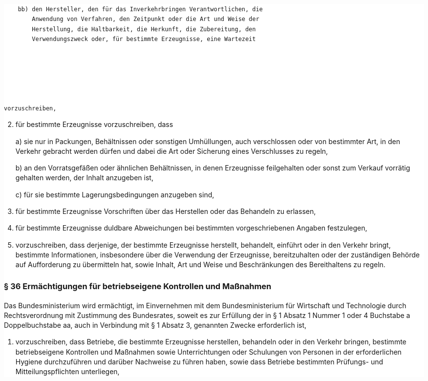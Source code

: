 
        bb) den Hersteller, den für das Inverkehrbringen Verantwortlichen, die
            Anwendung von Verfahren, den Zeitpunkt oder die Art und Weise der
            Herstellung, die Haltbarkeit, die Herkunft, die Zubereitung, den
            Verwendungszweck oder, für bestimmte Erzeugnisse, eine Wartezeit






    vorzuschreiben,


2.  für bestimmte Erzeugnisse vorzuschreiben, dass

    a)  sie nur in Packungen, Behältnissen oder sonstigen Umhüllungen, auch
        verschlossen oder von bestimmter Art, in den Verkehr gebracht werden
        dürfen und dabei die Art oder Sicherung eines Verschlusses zu regeln,


    b)  an den Vorratsgefäßen oder ähnlichen Behältnissen, in denen
        Erzeugnisse feilgehalten oder sonst zum Verkauf vorrätig gehalten
        werden, der Inhalt anzugeben ist,


    c)  für sie bestimmte Lagerungsbedingungen anzugeben sind,





3.  für bestimmte Erzeugnisse Vorschriften über das Herstellen oder das
    Behandeln zu erlassen,


4.  für bestimmte Erzeugnisse duldbare Abweichungen bei bestimmten
    vorgeschriebenen Angaben festzulegen,


5.  vorzuschreiben, dass derjenige, der bestimmte Erzeugnisse herstellt,
    behandelt, einführt oder in den Verkehr bringt, bestimmte
    Informationen, insbesondere über die Verwendung der Erzeugnisse,
    bereitzuhalten oder der zuständigen Behörde auf Aufforderung zu
    übermitteln hat, sowie Inhalt, Art und Weise und Beschränkungen des
    Bereithaltens zu regeln.

### § 36 Ermächtigungen für betriebseigene Kontrollen und Maßnahmen

Das Bundesministerium wird ermächtigt, im Einvernehmen mit dem
Bundesministerium für Wirtschaft und Technologie durch
Rechtsverordnung mit Zustimmung des Bundesrates, soweit es zur
Erfüllung der in
§ 1 Absatz 1              Nummer 1 oder 4 Buchstabe a Doppelbuchstabe
aa, auch in Verbindung mit § 1 Absatz 3, genannten Zwecke erforderlich
ist,

1.  vorzuschreiben, dass Betriebe, die bestimmte Erzeugnisse herstellen,
    behandeln oder in den Verkehr bringen, bestimmte betriebseigene
    Kontrollen und Maßnahmen sowie Unterrichtungen oder Schulungen von
    Personen in der erforderlichen Hygiene durchzuführen und darüber
    Nachweise zu führen haben, sowie dass Betriebe bestimmten Prüfungs-
    und Mitteilungspflichten unterliegen,
